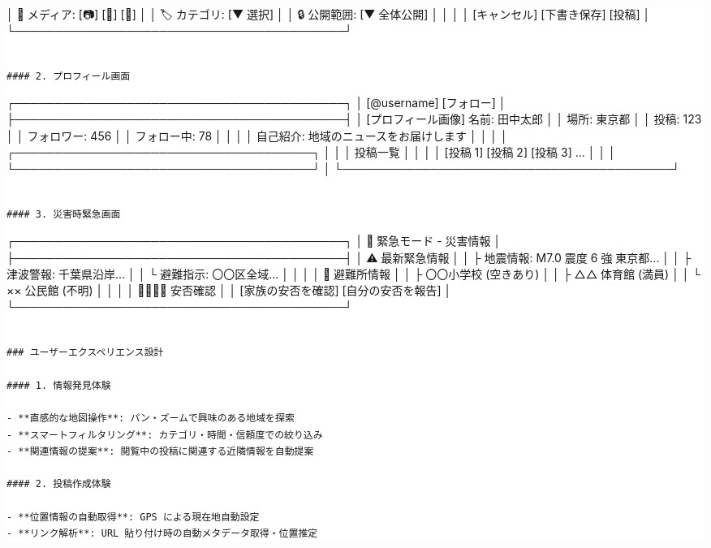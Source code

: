 │ 📁 メディア: [📷] [🎥] [📎] │
│ 🏷️ カテゴリ: [▼ 選択] │
│ 🔒 公開範囲: [▼ 全体公開] │
│ │
│ [キャンセル] [下書き保存] [投稿] │
└─────────────────────────────────────────┘

```

#### 2. プロフィール画面

```

┌─────────────────────────────────────────┐
│ [@username] [フォロー] │
├─────────────────────────────────────────┤
│ [プロフィール画像] 名前: 田中太郎 │
│ 場所: 東京都 │
│ 投稿: 123 │
│ フォロワー: 456 │
│ フォロー中: 78 │
│ │
│ 自己紹介: 地域のニュースをお届けします │
│ │
│ ┌─────────────────────────────────────┐ │
│ │ 投稿一覧 │ │
│ │ [投稿 1] [投稿 2] [投稿 3] ... │ │
│ └─────────────────────────────────────┘ │
└─────────────────────────────────────────┘

```

#### 3. 災害時緊急画面

```

┌─────────────────────────────────────────┐
│ 🚨 緊急モード - 災害情報 │
├─────────────────────────────────────────┤
│ ⚠️ 最新緊急情報 │
│ ├ 地震情報: M7.0 震度 6 強 東京都... │
│ ├ 津波警報: 千葉県沿岸... │
│ └ 避難指示: 〇〇区全域... │
│ │
│ 🏥 避難所情報 │
│ ├ 〇〇小学校 (空きあり) │
│ ├ △△ 体育館 (満員) │
│ └ ×× 公民館 (不明) │
│ │
│ 👨‍👩‍👧‍👦 安否確認 │
│ [家族の安否を確認] [自分の安否を報告] │
└─────────────────────────────────────────┘

````

### ユーザーエクスペリエンス設計

#### 1. 情報発見体験

- **直感的な地図操作**: パン・ズームで興味のある地域を探索
- **スマートフィルタリング**: カテゴリ・時間・信頼度での絞り込み
- **関連情報の提案**: 閲覧中の投稿に関連する近隣情報を自動提案

#### 2. 投稿作成体験

- **位置情報の自動取得**: GPS による現在地自動設定
- **リンク解析**: URL 貼り付け時の自動メタデータ取得・位置推定
````